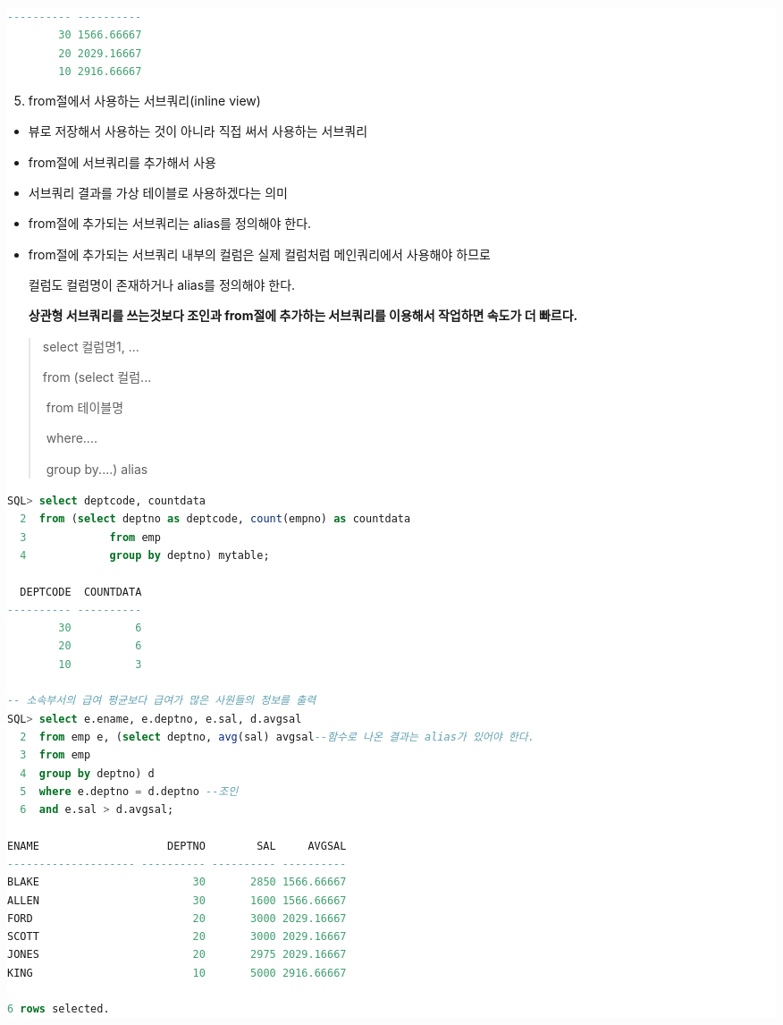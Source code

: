 ``` sql
---------- ----------
        30 1566.66667
        20 2029.16667
        10 2916.66667
```

5. from절에서 사용하는 서브쿼리(inline view)

- 뷰로 저장해서 사용하는 것이 아니라 직접 써서 사용하는 서브쿼리

- from절에 서브쿼리를 추가해서 사용

- 서브쿼리 결과를 가상 테이블로 사용하겠다는 의미

- from절에 추가되는 서브쿼리는 alias를 정의해야 한다.

- from절에 추가되는 서브쿼리 내부의 컬럼은 실제 컬럼처럼 메인쿼리에서 사용해야 하므로

  컬럼도 컬럼명이 존재하거나 alias를 정의해야 한다.

  **상관형 서브쿼리를 쓰는것보다  조인과 from절에 추가하는 서브쿼리를 이용해서 작업하면 속도가 더 빠르다.**

> select 컬럼명1, ...
>
> from (select 컬럼...
>
> ​			from 테이블명
>
> ​			where....
>
> ​			group by....) alias

``` sql
SQL> select deptcode, countdata
  2  from (select deptno as deptcode, count(empno) as countdata
  3             from emp
  4             group by deptno) mytable;

  DEPTCODE  COUNTDATA
---------- ----------
        30          6
        20          6
        10          3
        
-- 소속부서의 급여 평균보다 급여가 많은 사원들의 정보를 출력
SQL> select e.ename, e.deptno, e.sal, d.avgsal
  2  from emp e, (select deptno, avg(sal) avgsal--함수로 나온 결과는 alias가 있어야 한다.
  3  from emp
  4  group by deptno) d
  5  where e.deptno = d.deptno --조인
  6  and e.sal > d.avgsal;

ENAME                    DEPTNO        SAL     AVGSAL
-------------------- ---------- ---------- ----------
BLAKE                        30       2850 1566.66667
ALLEN                        30       1600 1566.66667
FORD                         20       3000 2029.16667
SCOTT                        20       3000 2029.16667
JONES                        20       2975 2029.16667
KING                         10       5000 2916.66667

6 rows selected.
```
